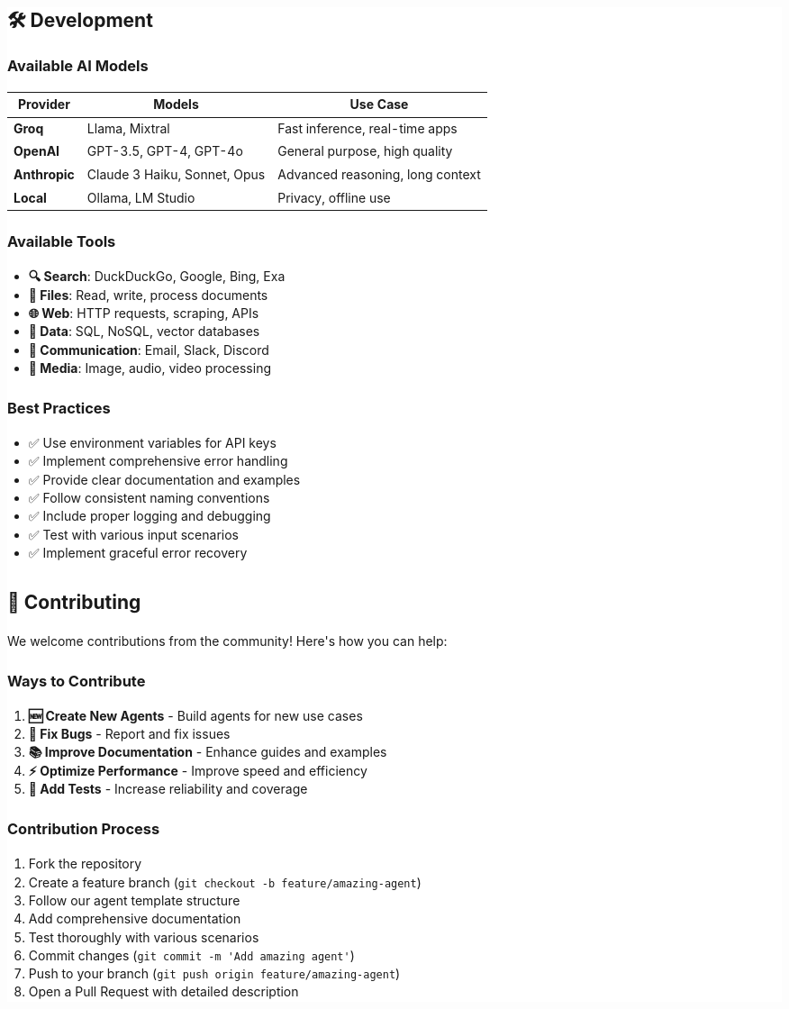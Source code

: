 ## 🛠️ Development

### Available AI Models

| Provider | Models | Use Case |
|----------|--------|----------|
| **Groq** | Llama, Mixtral | Fast inference, real-time apps |
| **OpenAI** | GPT-3.5, GPT-4, GPT-4o | General purpose, high quality |
| **Anthropic** | Claude 3 Haiku, Sonnet, Opus | Advanced reasoning, long context |
| **Local** | Ollama, LM Studio | Privacy, offline use |

### Available Tools

- **🔍 Search**: DuckDuckGo, Google, Bing, Exa
- **📁 Files**: Read, write, process documents
- **🌐 Web**: HTTP requests, scraping, APIs
- **💾 Data**: SQL, NoSQL, vector databases
- **📧 Communication**: Email, Slack, Discord
- **🎨 Media**: Image, audio, video processing

### Best Practices

- ✅ Use environment variables for API keys
- ✅ Implement comprehensive error handling
- ✅ Provide clear documentation and examples
- ✅ Follow consistent naming conventions
- ✅ Include proper logging and debugging
- ✅ Test with various input scenarios
- ✅ Implement graceful error recovery

## 🤝 Contributing

We welcome contributions from the community! Here's how you can help:

### Ways to Contribute

1. **🆕 Create New Agents** - Build agents for new use cases
2. **🐛 Fix Bugs** - Report and fix issues
3. **📚 Improve Documentation** - Enhance guides and examples
4. **⚡ Optimize Performance** - Improve speed and efficiency
5. **🧪 Add Tests** - Increase reliability and coverage

### Contribution Process

1. Fork the repository
2. Create a feature branch (`git checkout -b feature/amazing-agent`)
3. Follow our agent template structure
4. Add comprehensive documentation
5. Test thoroughly with various scenarios
6. Commit changes (`git commit -m 'Add amazing agent'`)
7. Push to your branch (`git push origin feature/amazing-agent`)
8. Open a Pull Request with detailed description
